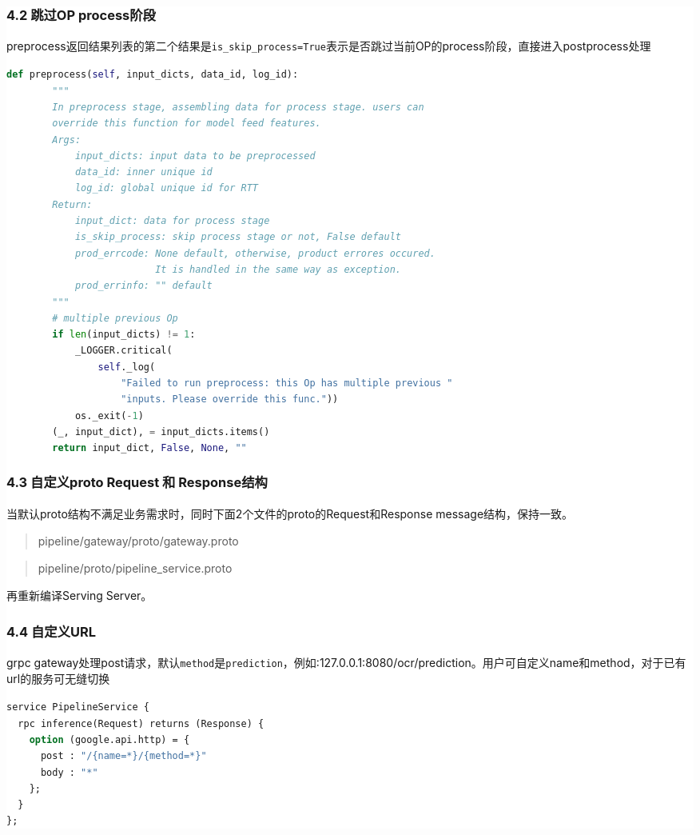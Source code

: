 ### 4.2 跳过OP process阶段
preprocess返回结果列表的第二个结果是`is_skip_process=True`表示是否跳过当前OP的process阶段，直接进入postprocess处理

```python
def preprocess(self, input_dicts, data_id, log_id):
        """
        In preprocess stage, assembling data for process stage. users can 
        override this function for model feed features.
        Args:
            input_dicts: input data to be preprocessed
            data_id: inner unique id
            log_id: global unique id for RTT
        Return:
            input_dict: data for process stage
            is_skip_process: skip process stage or not, False default
            prod_errcode: None default, otherwise, product errores occured.
                          It is handled in the same way as exception. 
            prod_errinfo: "" default
        """
        # multiple previous Op
        if len(input_dicts) != 1:
            _LOGGER.critical(
                self._log(
                    "Failed to run preprocess: this Op has multiple previous "
                    "inputs. Please override this func."))
            os._exit(-1)
        (_, input_dict), = input_dicts.items()
        return input_dict, False, None, ""

```

### 4.3 自定义proto Request 和 Response结构

当默认proto结构不满足业务需求时，同时下面2个文件的proto的Request和Response message结构，保持一致。

> pipeline/gateway/proto/gateway.proto 

> pipeline/proto/pipeline_service.proto

再重新编译Serving Server。


### 4.4 自定义URL
grpc gateway处理post请求，默认`method`是`prediction`，例如:127.0.0.1:8080/ocr/prediction。用户可自定义name和method，对于已有url的服务可无缝切换

```proto
service PipelineService {
  rpc inference(Request) returns (Response) {
    option (google.api.http) = {
      post : "/{name=*}/{method=*}"
      body : "*"
    };
  }
};
```
